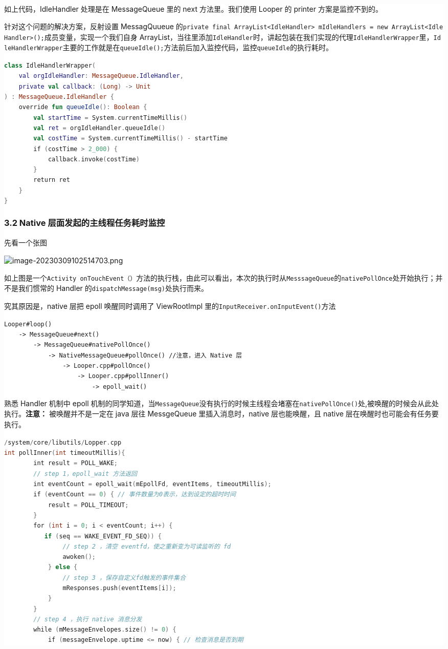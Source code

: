 如上代码，IdleHandler 处理是在 MessageQueue 里的 next 方法里。我们使用 Looper 的 printer 方案是监控不到的。

针对这个问题的解决方案，反射设置 MessagQuueue 的`private final ArrayList<IdleHandler> mIdleHandlers = new ArrayList<IdleHandler>();`成员变量，实现一个我们自身 ArrayList，当往里添加`IdleHandler`时，讲起包装在我们实现的代理`IdleHandlerWrapper`里，`IdleHandlerWrapper`主要的工作就是在`queueIdle();`方法前后加入监控代码，监控`queueIdle`的执行耗时。

```kotlin
class IdleHandlerWrapper(
    val orgIdleHandler: MessageQueue.IdleHandler,
    private val callback: (Long) -> Unit
) : MessageQueue.IdleHandler {
    override fun queueIdle(): Boolean {
        val startTime = System.currentTimeMillis()
        val ret = orgIdleHandler.queueIdle()
        val costTime = System.currentTimeMillis() - startTime
        if (costTime > 2_000) {
            callback.invoke(costTime)
        }
        return ret
    }
}
```

### 3.2 Native 层面发起的主线程任务耗时监控

先看一个张图

![image-20230309102514703.png](/images/apm_block_1706190538870.png)

如上图是一个`Activity onTouchEvent（）`方法的执行栈，由此可以看出，本次的执行时从`MesssageQueue`的`nativePollOnce`处开始执行；并不是我们惯常的 Handler 的`dispatchMessage(msg)`处执行而来。

究其原因是，native 层把 epoll 唤醒同时调用了 ViewRootImpl 里的`InputReceiver.onInputEvent()`方法

```
Looper#loop()
    -> MessageQueue#next()
        -> MessageQueue#nativePollOnce()
            -> NativeMessageQueue#pollOnce() //注意，进入 Native 层
                -> Looper.cpp#pollOnce()
                    -> Looper.cpp#pollInner()
                        -> epoll_wait()
```

熟悉 Handler 机制中 epoll 机制的同学知道，当`MessageQueue`没有执行的时候主线程会堵塞在`nativePollOnce()`处,被唤醒的时候会从此处执行。**注意：** 被唤醒并不是一定在 java 层往 MessgeQueue 里插入消息时，native 层也能唤醒，且 native 层在唤醒时也可能会有任务要执行。

```c++
/system/core/libutils/Lopper.cpp
int pollInner(int timeoutMillis){
        int result = POLL_WAKE;
        // step 1，epoll_wait 方法返回
        int eventCount = epoll_wait(mEpollFd, eventItems, timeoutMillis);
        if (eventCount == 0) { // 事件数量为0表示，达到设定的超时时间
            result = POLL_TIMEOUT;
        }
        for (int i = 0; i < eventCount; i++) {
           if (seq == WAKE_EVENT_FD_SEQ)) {
                // step 2 ，清空 eventfd，使之重新变为可读监听的 fd
                awoken();
            } else {
                // step 3 ，保存自定义fd触发的事件集合
                mResponses.push(eventItems[i]);
            }
        }
        // step 4 ，执行 native 消息分发
        while (mMessageEnvelopes.size() != 0) {
            if (messageEnvelope.uptime <= now) { // 检查消息是否到期
```